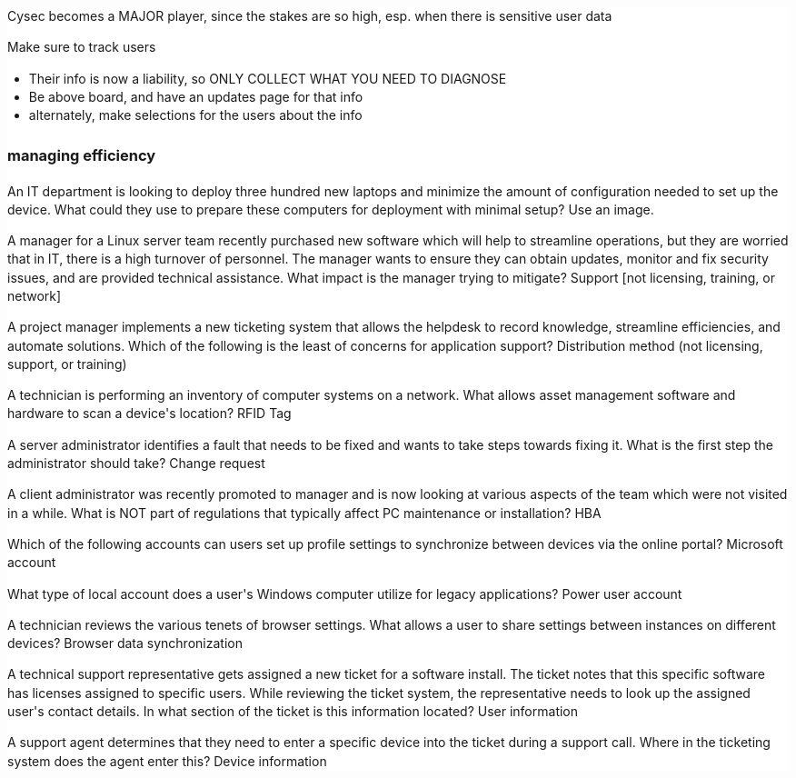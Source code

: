 Cysec becomes a MAJOR player, since the stakes are so high, esp. when there is sensitive user data

Make sure to track users
- Their info is now a liability, so ONLY COLLECT WHAT YOU NEED TO DIAGNOSE
- Be above board, and have an updates page for that info
- alternately, make selections for the users about the info

### managing efficiency

An IT department is looking to deploy three hundred new laptops and minimize the amount of configuration needed to set up the device. What could they use to prepare these computers for deployment with minimal setup?
Use an image.

A manager for a Linux server team recently purchased new software which will help to streamline operations, but they are worried that in IT, there is a high turnover of personnel. The manager wants to ensure they can obtain updates, monitor and fix security issues, and are provided technical assistance. What impact is the manager trying to mitigate?
Support [not licensing, training, or network]

A project manager implements a new ticketing system that allows the helpdesk to record knowledge, streamline efficiencies, and automate solutions. Which of the following is the least of concerns for application support?
Distribution method (not licensing, support, or training)

A technician is performing an inventory of computer systems on a network. What allows asset management software and hardware to scan a device's location?
RFID Tag

A server administrator identifies a fault that needs to be fixed and wants to take steps towards fixing it. What is the first step the administrator should take?
Change request

A client administrator was recently promoted to manager and is now looking at various aspects of the team which were not visited in a while. What is NOT part of regulations that typically affect PC maintenance or installation?
HBA

Which of the following accounts can users set up profile settings to synchronize between devices via the online portal?
Microsoft account

What type of local account does a user's Windows computer utilize for legacy applications?
Power user account

A technician reviews the various tenets of browser settings. What allows a user to share settings between instances on different devices?
Browser data synchronization

A technical support representative gets assigned a new ticket for a software install. The ticket notes that this specific software has licenses assigned to specific users. While reviewing the ticket system, the representative needs to look up the assigned user's contact details. In what section of the ticket is this information located?
User information

A support agent determines that they need to enter a specific device into the ticket during a support call. Where in the ticketing system does the agent enter this?
Device information
